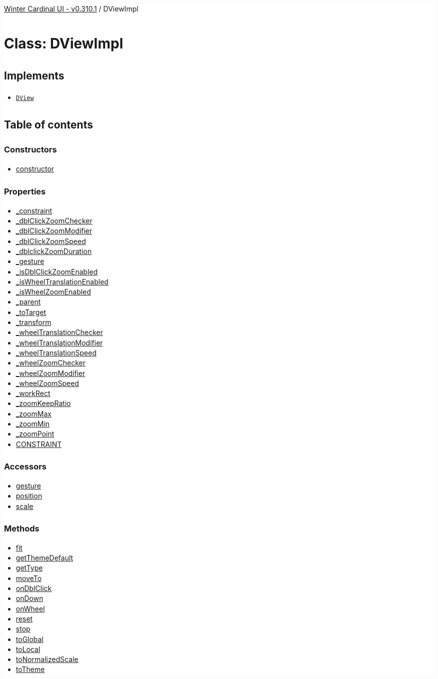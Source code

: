 [Winter Cardinal UI - v0.310.1](../index.md) / DViewImpl

# Class: DViewImpl

## Implements

- [`DView`](../interfaces/DView.md)

## Table of contents

### Constructors

- [constructor](DViewImpl.md#constructor)

### Properties

- [\_constraint](DViewImpl.md#_constraint)
- [\_dblClickZoomChecker](DViewImpl.md#_dblclickzoomchecker)
- [\_dblClickZoomModifier](DViewImpl.md#_dblclickzoommodifier)
- [\_dblClickZoomSpeed](DViewImpl.md#_dblclickzoomspeed)
- [\_dblclickZoomDuration](DViewImpl.md#_dblclickzoomduration)
- [\_gesture](DViewImpl.md#_gesture)
- [\_isDblClickZoomEnabled](DViewImpl.md#_isdblclickzoomenabled)
- [\_isWheelTranslationEnabled](DViewImpl.md#_iswheeltranslationenabled)
- [\_isWheelZoomEnabled](DViewImpl.md#_iswheelzoomenabled)
- [\_parent](DViewImpl.md#_parent)
- [\_toTarget](DViewImpl.md#_totarget)
- [\_transform](DViewImpl.md#_transform)
- [\_wheelTranslationChecker](DViewImpl.md#_wheeltranslationchecker)
- [\_wheelTranslationModifier](DViewImpl.md#_wheeltranslationmodifier)
- [\_wheelTranslationSpeed](DViewImpl.md#_wheeltranslationspeed)
- [\_wheelZoomChecker](DViewImpl.md#_wheelzoomchecker)
- [\_wheelZoomModifier](DViewImpl.md#_wheelzoommodifier)
- [\_wheelZoomSpeed](DViewImpl.md#_wheelzoomspeed)
- [\_workRect](DViewImpl.md#_workrect)
- [\_zoomKeepRatio](DViewImpl.md#_zoomkeepratio)
- [\_zoomMax](DViewImpl.md#_zoommax)
- [\_zoomMin](DViewImpl.md#_zoommin)
- [\_zoomPoint](DViewImpl.md#_zoompoint)
- [CONSTRAINT](DViewImpl.md#constraint)

### Accessors

- [gesture](DViewImpl.md#gesture)
- [position](DViewImpl.md#position)
- [scale](DViewImpl.md#scale)

### Methods

- [fit](DViewImpl.md#fit)
- [getThemeDefault](DViewImpl.md#getthemedefault)
- [getType](DViewImpl.md#gettype)
- [moveTo](DViewImpl.md#moveto)
- [onDblClick](DViewImpl.md#ondblclick)
- [onDown](DViewImpl.md#ondown)
- [onWheel](DViewImpl.md#onwheel)
- [reset](DViewImpl.md#reset)
- [stop](DViewImpl.md#stop)
- [toGlobal](DViewImpl.md#toglobal)
- [toLocal](DViewImpl.md#tolocal)
- [toNormalizedScale](DViewImpl.md#tonormalizedscale)
- [toTheme](DViewImpl.md#totheme)